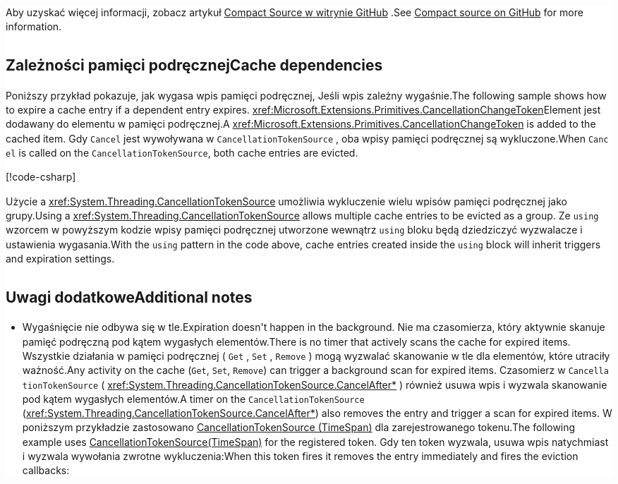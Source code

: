 <span data-ttu-id="8bf08-213">Aby uzyskać więcej informacji, zobacz artykuł [Compact Source w witrynie GitHub](https://github.com/dotnet/extensions/blob/v3.0.0-preview8.19405.4/src/Caching/Memory/src/MemoryCache.cs#L382-L393) .</span><span class="sxs-lookup"><span data-stu-id="8bf08-213">See [Compact source on GitHub](https://github.com/dotnet/extensions/blob/v3.0.0-preview8.19405.4/src/Caching/Memory/src/MemoryCache.cs#L382-L393) for more information.</span></span>

## <a name="cache-dependencies"></a><span data-ttu-id="8bf08-214">Zależności pamięci podręcznej</span><span class="sxs-lookup"><span data-stu-id="8bf08-214">Cache dependencies</span></span>

<span data-ttu-id="8bf08-215">Poniższy przykład pokazuje, jak wygasa wpis pamięci podręcznej, Jeśli wpis zależny wygaśnie.</span><span class="sxs-lookup"><span data-stu-id="8bf08-215">The following sample shows how to expire a cache entry if a dependent entry expires.</span></span> <span data-ttu-id="8bf08-216"><xref:Microsoft.Extensions.Primitives.CancellationChangeToken>Element jest dodawany do elementu w pamięci podręcznej.</span><span class="sxs-lookup"><span data-stu-id="8bf08-216">A <xref:Microsoft.Extensions.Primitives.CancellationChangeToken> is added to the cached item.</span></span> <span data-ttu-id="8bf08-217">Gdy `Cancel` jest wywoływana w `CancellationTokenSource` , oba wpisy pamięci podręcznej są wykluczone.</span><span class="sxs-lookup"><span data-stu-id="8bf08-217">When `Cancel` is called on the `CancellationTokenSource`, both cache entries are evicted.</span></span>

[!code-csharp[](memory/3.0sample/WebCacheSample/Controllers/HomeController.cs?name=snippet_ed)]

<span data-ttu-id="8bf08-218">Użycie a <xref:System.Threading.CancellationTokenSource> umożliwia wykluczenie wielu wpisów pamięci podręcznej jako grupy.</span><span class="sxs-lookup"><span data-stu-id="8bf08-218">Using a <xref:System.Threading.CancellationTokenSource> allows multiple cache entries to be evicted as a group.</span></span> <span data-ttu-id="8bf08-219">Ze `using` wzorcem w powyższym kodzie wpisy pamięci podręcznej utworzone wewnątrz `using` bloku będą dziedziczyć wyzwalacze i ustawienia wygasania.</span><span class="sxs-lookup"><span data-stu-id="8bf08-219">With the `using` pattern in the code above, cache entries created inside the `using` block will inherit triggers and expiration settings.</span></span>

## <a name="additional-notes"></a><span data-ttu-id="8bf08-220">Uwagi dodatkowe</span><span class="sxs-lookup"><span data-stu-id="8bf08-220">Additional notes</span></span>

* <span data-ttu-id="8bf08-221">Wygaśnięcie nie odbywa się w tle.</span><span class="sxs-lookup"><span data-stu-id="8bf08-221">Expiration doesn't happen in the background.</span></span> <span data-ttu-id="8bf08-222">Nie ma czasomierza, który aktywnie skanuje pamięć podręczną pod kątem wygasłych elementów.</span><span class="sxs-lookup"><span data-stu-id="8bf08-222">There is no timer that actively scans the cache for expired items.</span></span> <span data-ttu-id="8bf08-223">Wszystkie działania w pamięci podręcznej ( `Get` , `Set` , `Remove` ) mogą wyzwalać skanowanie w tle dla elementów, które utraciły ważność.</span><span class="sxs-lookup"><span data-stu-id="8bf08-223">Any activity on the cache (`Get`, `Set`, `Remove`) can trigger a background scan for expired items.</span></span> <span data-ttu-id="8bf08-224">Czasomierz w `CancellationTokenSource` ( <xref:System.Threading.CancellationTokenSource.CancelAfter*> ) również usuwa wpis i wyzwala skanowanie pod kątem wygasłych elementów.</span><span class="sxs-lookup"><span data-stu-id="8bf08-224">A timer on the `CancellationTokenSource` (<xref:System.Threading.CancellationTokenSource.CancelAfter*>) also removes the entry and trigger a scan for expired items.</span></span> <span data-ttu-id="8bf08-225">W poniższym przykładzie zastosowano [CancellationTokenSource (TimeSpan)](/dotnet/api/system.threading.cancellationtokensource.-ctor) dla zarejestrowanego tokenu.</span><span class="sxs-lookup"><span data-stu-id="8bf08-225">The following example uses [CancellationTokenSource(TimeSpan)](/dotnet/api/system.threading.cancellationtokensource.-ctor) for the registered token.</span></span> <span data-ttu-id="8bf08-226">Gdy ten token wyzwala, usuwa wpis natychmiast i wyzwala wywołania zwrotne wykluczenia:</span><span class="sxs-lookup"><span data-stu-id="8bf08-226">When this token fires it removes the entry immediately and fires the eviction callbacks:</span></span>
